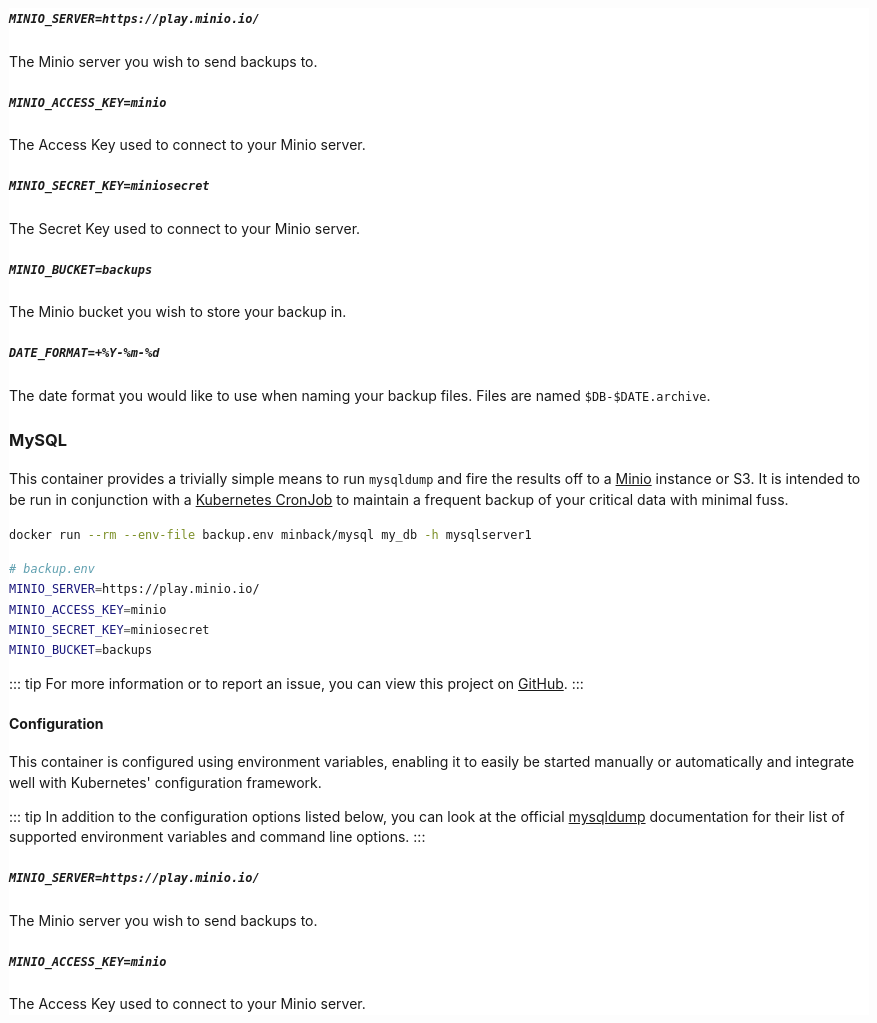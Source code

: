 ##### `MINIO_SERVER=https://play.minio.io/`
The Minio server you wish to send backups to.

##### `MINIO_ACCESS_KEY=minio`
The Access Key used to connect to your Minio server.

##### `MINIO_SECRET_KEY=miniosecret`
The Secret Key used to connect to your Minio server.

##### `MINIO_BUCKET=backups`
The Minio bucket you wish to store your backup in.

##### `DATE_FORMAT=+%Y-%m-%d`
The date format you would like to use when naming your backup files. Files are named `$DB-$DATE.archive`.

### MySQL
This container provides a trivially simple means to run `mysqldump` and fire the results off
to a [Minio][] instance or S3. It is intended to be run in conjunction with a [Kubernetes CronJob][]
to maintain a frequent backup of your critical data with minimal fuss.

```sh
docker run --rm --env-file backup.env minback/mysql my_db -h mysqlserver1
```

```bash
# backup.env
MINIO_SERVER=https://play.minio.io/
MINIO_ACCESS_KEY=minio
MINIO_SECRET_KEY=miniosecret
MINIO_BUCKET=backups
```

::: tip
For more information or to report an issue, you can view this project on [GitHub](https://github.com/SierraSoftworks/minback-mysql).
:::

#### Configuration
This container is configured using environment variables, enabling it to easily be started
manually or automatically and integrate well with Kubernetes' configuration framework.

::: tip
In addition to the configuration options listed below, you can look at the official
[mysqldump](https://dev.mysql.com/doc/refman/8.0/en/mysqldump.html) documentation for their list
of supported environment variables and command line options.
:::

##### `MINIO_SERVER=https://play.minio.io/`
The Minio server you wish to send backups to.

##### `MINIO_ACCESS_KEY=minio`
The Access Key used to connect to your Minio server.


[Minio]: https://min.io
[Kubernetes CronJob]: https://kubernetes.io/docs/concepts/workloads/controllers/cron-jobs/